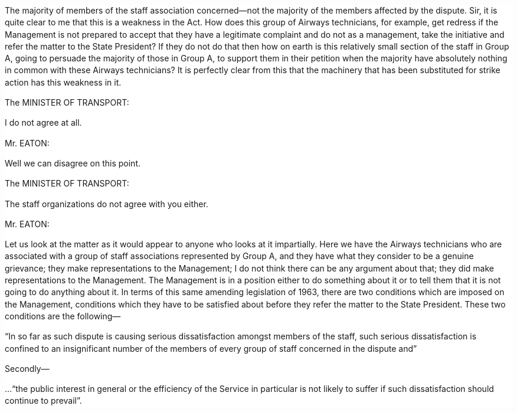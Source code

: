 <p>The majority of members of the staff association concerned&#x2014;not the majority of the members affected by the dispute. Sir, it is quite clear to me that this is a weakness in the Act. How does this group of Airways technicians, for example, get redress if the Management is not prepared to accept that they have a legitimate complaint and do not as a management, take the initiative and refer the matter to the State President? If they do not do that then how on earth is this relatively small section of the staff in Group A, going to persuade the majority of those in Group A, to support them in their petition when the majority have absolutely nothing in common with these Airways technicians? It is perfectly clear from this that the machinery that has been substituted for strike action has this weakness in it.</p>

</speech>

<speech by="#minister_of_transport">

<from>The <person refersTo="hansard_za">MINISTER OF TRANSPORT</person>:</from>

<p>I do not agree at all.</p>

</speech>

<speech by="#eaton">

<from>Mr. <person refersTo="hansard_za">EATON</person>:</from>

<p>Well we can disagree on this point.</p>

</speech>

<speech by="#minister_of_transport">

<from>The <person refersTo="hansard_za">MINISTER OF TRANSPORT</person>:</from>

<p>The staff organizations do not agree with you either.</p>

</speech>

<speech by="#eaton">

<from>Mr. <person refersTo="hansard_za">EATON</person>:</from>

<p>Let us look at the matter as it would appear to anyone who looks at it impartially. Here we have the Airways technicians who are associated with a group of staff associations represented by Group A, and they have what they consider to be a genuine grievance; they make representations to the Management; I do not think there can be any argument about that; they did make representations to the Management. The Management is in a position either to do something about it or to tell them that it is not going to do anything about it. In terms of this same amending legislation of 1963, there are two conditions which are imposed on the Management, conditions which they have to be satisfied about before they refer the matter to the State President. These two conditions are the following&#x2014;</p>

<block name="quote">&#x201C;In so far as such dispute is causing serious dissatisfaction amongst members of the staff, such serious dissatisfaction is confined to an insignificant number of the members of every group of staff concerned in the dispute and&#x201D;</block>

<p>Secondly&#x2014;</p>

<block name="quote">&#x2026;&#x201C;the public interest in general or the efficiency of the Service in particular is not likely to suffer if such dissatisfaction should continue to prevail&#x201D;.</block>
